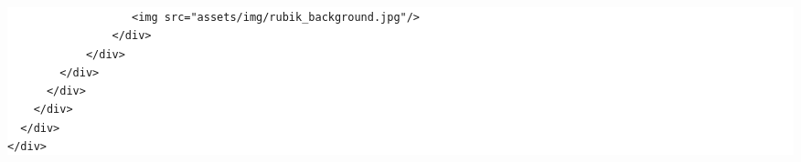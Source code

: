                        <img src="assets/img/rubik_background.jpg"/>
                    </div>
                </div>
            </div>
          </div>
        </div>
      </div>
    </div>
  </div>
</div>
</body>
  
  <script src="assets/js/jquery-1.11.2.min.js" type="text/javascript"></script>

  <script src="assets/js/bootstrap.js" type="text/javascript"></script>

  
  <script type="text/javascript" src="assets/js/jquery.waypoints.min.js"></script>

  
  <script type="text/javascript" src="assets/js/modernizr.js"></script>

  
  <script type="text/javascript" src="assets/js/rubick.js"></script>

  
  <script type="text/javascript" src="https://maps.googleapis.com/maps/api/js?sensor=false"></script>

</html>
